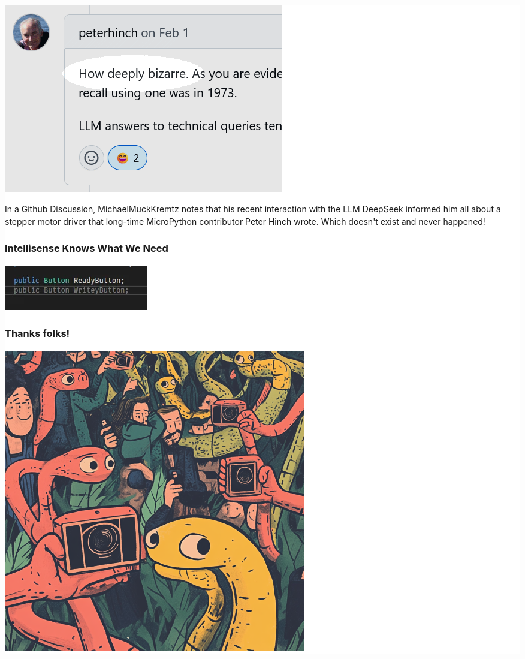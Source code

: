 ![Peter Hinch Hallucination](../images/2025-03/peter_h.png)

In a [Github
Discussion](https://github.com/peterhinch/micropython-samples/issues/46),
MichaelMuckKremtz notes that his recent interaction with the LLM DeepSeek
informed him all about a stepper motor driver that long-time MicroPython
contributor Peter Hinch wrote. Which doesn't exist and never happened!

### Intellisense Knows What We Need

![Intellisense Knows What We Need](../images/2025-03/intellisense.webp)

### Thanks folks!

![MidJourney fun](../images/2025-03/snakes_taking_photos.png)
